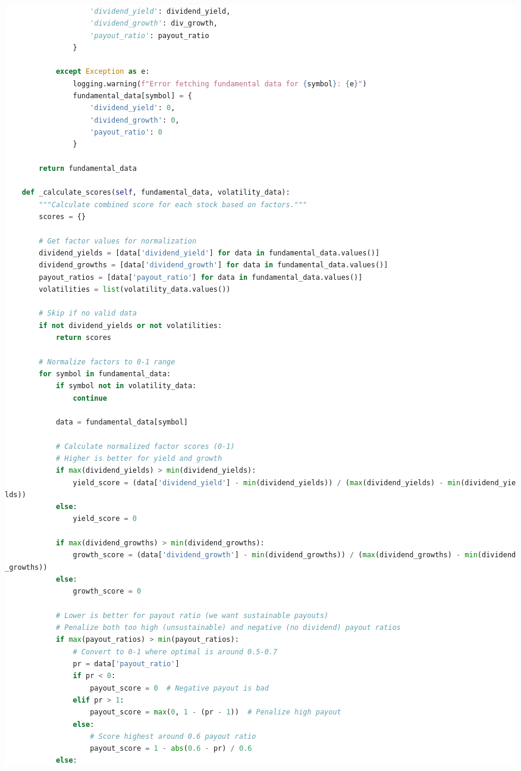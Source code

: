 ```python
                    'dividend_yield': dividend_yield,
                    'dividend_growth': div_growth,
                    'payout_ratio': payout_ratio
                }
                
            except Exception as e:
                logging.warning(f"Error fetching fundamental data for {symbol}: {e}")
                fundamental_data[symbol] = {
                    'dividend_yield': 0,
                    'dividend_growth': 0,
                    'payout_ratio': 0
                }
                
        return fundamental_data
        
    def _calculate_scores(self, fundamental_data, volatility_data):
        """Calculate combined score for each stock based on factors."""
        scores = {}
        
        # Get factor values for normalization
        dividend_yields = [data['dividend_yield'] for data in fundamental_data.values()]
        dividend_growths = [data['dividend_growth'] for data in fundamental_data.values()]
        payout_ratios = [data['payout_ratio'] for data in fundamental_data.values()]
        volatilities = list(volatility_data.values())
        
        # Skip if no valid data
        if not dividend_yields or not volatilities:
            return scores
            
        # Normalize factors to 0-1 range
        for symbol in fundamental_data:
            if symbol not in volatility_data:
                continue
                
            data = fundamental_data[symbol]
            
            # Calculate normalized factor scores (0-1)
            # Higher is better for yield and growth
            if max(dividend_yields) > min(dividend_yields):
                yield_score = (data['dividend_yield'] - min(dividend_yields)) / (max(dividend_yields) - min(dividend_yields))
            else:
                yield_score = 0
                
            if max(dividend_growths) > min(dividend_growths):
                growth_score = (data['dividend_growth'] - min(dividend_growths)) / (max(dividend_growths) - min(dividend_growths))
            else:
                growth_score = 0
                
            # Lower is better for payout ratio (we want sustainable payouts)
            # Penalize both too high (unsustainable) and negative (no dividend) payout ratios
            if max(payout_ratios) > min(payout_ratios):
                # Convert to 0-1 where optimal is around 0.5-0.7
                pr = data['payout_ratio']
                if pr < 0:
                    payout_score = 0  # Negative payout is bad
                elif pr > 1:
                    payout_score = max(0, 1 - (pr - 1))  # Penalize high payout
                else:
                    # Score highest around 0.6 payout ratio
                    payout_score = 1 - abs(0.6 - pr) / 0.6
            else:
```